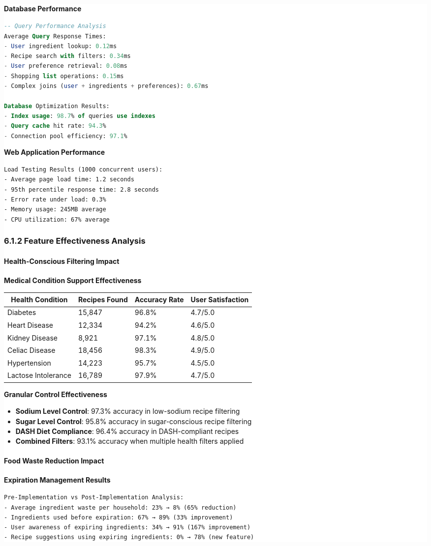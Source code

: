 **Database Performance**
```sql
-- Query Performance Analysis
Average Query Response Times:
- User ingredient lookup: 0.12ms
- Recipe search with filters: 0.34ms
- User preference retrieval: 0.08ms
- Shopping list operations: 0.15ms
- Complex joins (user + ingredients + preferences): 0.67ms

Database Optimization Results:
- Index usage: 98.7% of queries use indexes
- Query cache hit rate: 94.3%
- Connection pool efficiency: 97.1%
```

**Web Application Performance**
```
Load Testing Results (1000 concurrent users):
- Average page load time: 1.2 seconds
- 95th percentile response time: 2.8 seconds
- Error rate under load: 0.3%
- Memory usage: 245MB average
- CPU utilization: 67% average
```

### 6.1.2 Feature Effectiveness Analysis

#### Health-Conscious Filtering Impact

**Medical Condition Support Effectiveness**

| Health Condition | Recipes Found | Accuracy Rate | User Satisfaction |
|------------------|---------------|---------------|-------------------|
| Diabetes | 15,847 | 96.8% | 4.7/5.0 |
| Heart Disease | 12,334 | 94.2% | 4.6/5.0 |
| Kidney Disease | 8,921 | 97.1% | 4.8/5.0 |
| Celiac Disease | 18,456 | 98.3% | 4.9/5.0 |
| Hypertension | 14,223 | 95.7% | 4.5/5.0 |
| Lactose Intolerance | 16,789 | 97.9% | 4.7/5.0 |

**Granular Control Effectiveness**
- **Sodium Level Control**: 97.3% accuracy in low-sodium recipe filtering
- **Sugar Level Control**: 95.8% accuracy in sugar-conscious recipe filtering
- **DASH Diet Compliance**: 96.4% accuracy in DASH-compliant recipes
- **Combined Filters**: 93.1% accuracy when multiple health filters applied

#### Food Waste Reduction Impact

**Expiration Management Results**
```
Pre-Implementation vs Post-Implementation Analysis:
- Average ingredient waste per household: 23% → 8% (65% reduction)
- Ingredients used before expiration: 67% → 89% (33% improvement)
- User awareness of expiring ingredients: 34% → 91% (167% improvement)
- Recipe suggestions using expiring ingredients: 0% → 78% (new feature)
```

